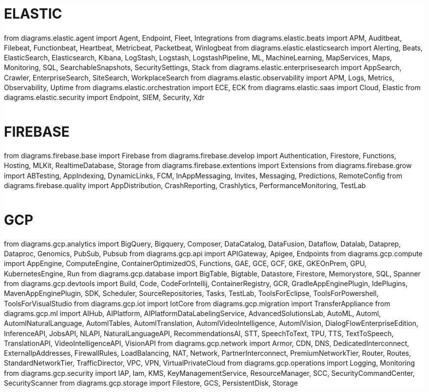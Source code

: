 # ELASTIC
from diagrams.elastic.agent import Agent, Endpoint, Fleet, Integrations
from diagrams.elastic.beats import APM, Auditbeat, Filebeat, Functionbeat, Heartbeat, Metricbeat,
    Packetbeat, Winlogbeat
from diagrams.elastic.elasticsearch import Alerting, Beats, ElasticSearch, Elasticsearch, Kibana,
    LogStash, Logstash, LogstashPipeline, ML, MachineLearning, MapServices, Maps, Monitoring, SQL,
    SearchableSnapshots, SecuritySettings, Stack
from diagrams.elastic.enterprisesearch import AppSearch, Crawler, EnterpriseSearch, SiteSearch,
    WorkplaceSearch
from diagrams.elastic.observability import APM, Logs, Metrics, Observability, Uptime
from diagrams.elastic.orchestration import ECE, ECK
from diagrams.elastic.saas import Cloud, Elastic
from diagrams.elastic.security import Endpoint, SIEM, Security, Xdr

# FIREBASE
from diagrams.firebase.base import Firebase
from diagrams.firebase.develop import Authentication, Firestore, Functions, Hosting, MLKit,
    RealtimeDatabase, Storage
from diagrams.firebase.extentions import Extensions
from diagrams.firebase.grow import ABTesting, AppIndexing, DynamicLinks, FCM, InAppMessaging,
    Invites, Messaging, Predictions, RemoteConfig
from diagrams.firebase.quality import AppDistribution, CrashReporting, Crashlytics,
    PerformanceMonitoring, TestLab

# GCP
from diagrams.gcp.analytics import BigQuery, Bigquery, Composer, DataCatalog, DataFusion, Dataflow,
    Datalab, Dataprep, Dataproc, Genomics, PubSub, Pubsub
from diagrams.gcp.api import APIGateway, Apigee, Endpoints
from diagrams.gcp.compute import AppEngine, ComputeEngine, ContainerOptimizedOS, Functions, GAE,
    GCE, GCF, GKE, GKEOnPrem, GPU, KubernetesEngine, Run
from diagrams.gcp.database import BigTable, Bigtable, Datastore, Firestore, Memorystore, SQL,
    Spanner
from diagrams.gcp.devtools import Build, Code, CodeForIntellij, ContainerRegistry, GCR,
    GradleAppEnginePlugin, IdePlugins, MavenAppEnginePlugin, SDK, Scheduler, SourceRepositories,
    Tasks, TestLab, ToolsForEclipse, ToolsForPowershell, ToolsForVisualStudio
from diagrams.gcp.iot import IotCore
from diagrams.gcp.migration import TransferAppliance
from diagrams.gcp.ml import AIHub, AIPlatform, AIPlatformDataLabelingService, AdvancedSolutionsLab,
    AutoML, Automl, AutomlNaturalLanguage, AutomlTables, AutomlTranslation, AutomlVideoIntelligence,
    AutomlVision, DialogFlowEnterpriseEdition, InferenceAPI, JobsAPI, NLAPI, NaturalLanguageAPI,
    RecommendationsAI, STT, SpeechToText, TPU, TTS, TextToSpeech, TranslationAPI,
    VideoIntelligenceAPI, VisionAPI
from diagrams.gcp.network import Armor, CDN, DNS, DedicatedInterconnect, ExternalIpAddresses,
    FirewallRules, LoadBalancing, NAT, Network, PartnerInterconnect, PremiumNetworkTier, Router,
    Routes, StandardNetworkTier, TrafficDirector, VPC, VPN, VirtualPrivateCloud
from diagrams.gcp.operations import Logging, Monitoring
from diagrams.gcp.security import IAP, Iam, KMS, KeyManagementService, ResourceManager, SCC,
    SecurityCommandCenter, SecurityScanner
from diagrams.gcp.storage import Filestore, GCS, PersistentDisk, Storage
